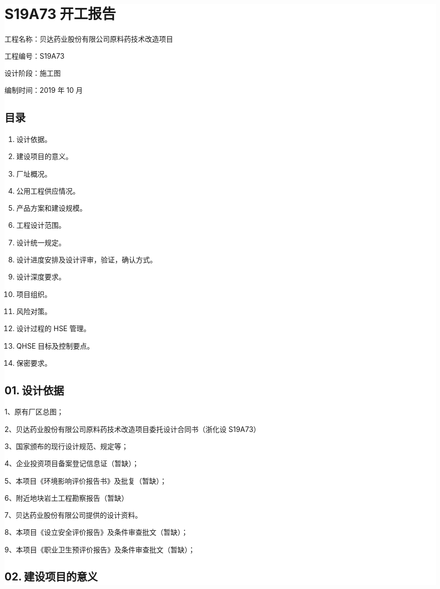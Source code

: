 # S19A73 开工报告

工程名称：贝达药业股份有限公司原料药技术改造项目

工程编号：S19A73

设计阶段：施工图

编制时间：2019 年 10 月

## 目录

1. 设计依据。

2. 建设项目的意义。

3. 厂址概况。

4. 公用工程供应情况。

5. 产品方案和建设规模。

6. 工程设计范围。

7. 设计统一规定。

8. 设计进度安排及设计评审，验证，确认方式。

9. 设计深度要求。

10. 项目组织。

11. 风险对策。

12. 设计过程的 HSE 管理。

13. QHSE 目标及控制要点。

14. 保密要求。

## 01. 设计依据

1、原有厂区总图；

2、贝达药业股份有限公司原料药技术改造项目委托设计合同书（浙化设 S19A73）

3、国家颁布的现行设计规范、规定等；

4、企业投资项目备案登记信息证（暂缺）；

5、本项目《环境影响评价报告书》及批复（暂缺）；

6、附近地块岩土工程勘察报告（暂缺）

7、贝达药业股份有限公司提供的设计资料。

8、本项目《设立安全评价报告》及条件审查批文（暂缺）；

9、本项目《职业卫生预评价报告》及条件审查批文（暂缺）；

## 02. 建设项目的意义
